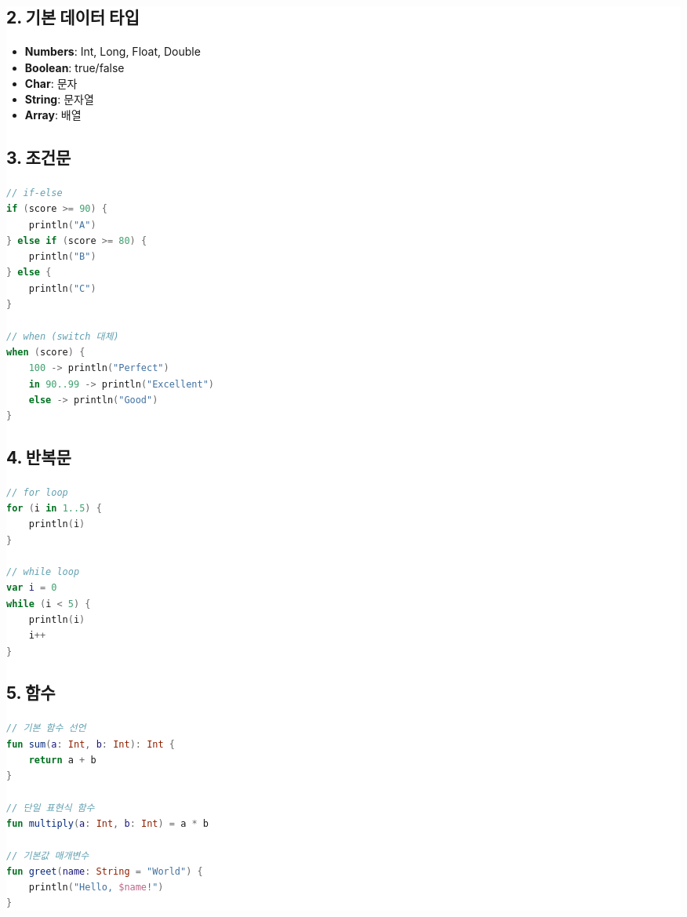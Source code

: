 ## 2. 기본 데이터 타입

- **Numbers**: Int, Long, Float, Double
- **Boolean**: true/false
- **Char**: 문자
- **String**: 문자열
- **Array**: 배열

## 3. 조건문

```kotlin
// if-else
if (score >= 90) {
    println("A")
} else if (score >= 80) {
    println("B")
} else {
    println("C")
}

// when (switch 대체)
when (score) {
    100 -> println("Perfect")
    in 90..99 -> println("Excellent")
    else -> println("Good")
}
```

## 4. 반복문

```kotlin
// for loop
for (i in 1..5) {
    println(i)
}

// while loop
var i = 0
while (i < 5) {
    println(i)
    i++
}
```

## 5. 함수

```kotlin
// 기본 함수 선언
fun sum(a: Int, b: Int): Int {
    return a + b
}

// 단일 표현식 함수
fun multiply(a: Int, b: Int) = a * b

// 기본값 매개변수
fun greet(name: String = "World") {
    println("Hello, $name!")
}
```
